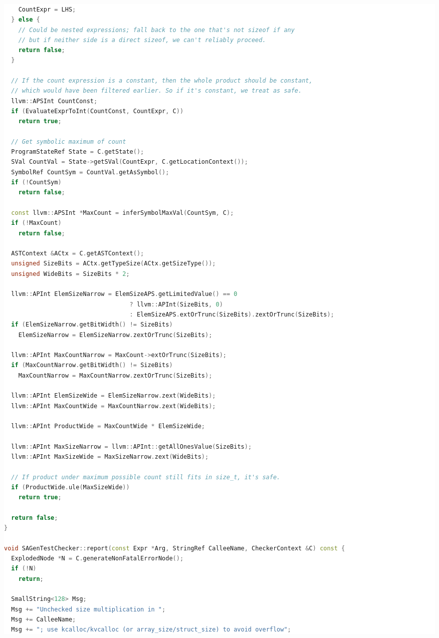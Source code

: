 ```cpp
    CountExpr = LHS;
  } else {
    // Could be nested expressions; fall back to the one that's not sizeof if any
    // but if neither side is a direct sizeof, we can't reliably proceed.
    return false;
  }

  // If the count expression is a constant, then the whole product should be constant,
  // which would have been filtered earlier. So if it's constant, we treat as safe.
  llvm::APSInt CountConst;
  if (EvaluateExprToInt(CountConst, CountExpr, C))
    return true;

  // Get symbolic maximum of count
  ProgramStateRef State = C.getState();
  SVal CountVal = State->getSVal(CountExpr, C.getLocationContext());
  SymbolRef CountSym = CountVal.getAsSymbol();
  if (!CountSym)
    return false;

  const llvm::APSInt *MaxCount = inferSymbolMaxVal(CountSym, C);
  if (!MaxCount)
    return false;

  ASTContext &ACtx = C.getASTContext();
  unsigned SizeBits = ACtx.getTypeSize(ACtx.getSizeType());
  unsigned WideBits = SizeBits * 2;

  llvm::APInt ElemSizeNarrow = ElemSizeAPS.getLimitedValue() == 0
                                   ? llvm::APInt(SizeBits, 0)
                                   : ElemSizeAPS.extOrTrunc(SizeBits).zextOrTrunc(SizeBits);
  if (ElemSizeNarrow.getBitWidth() != SizeBits)
    ElemSizeNarrow = ElemSizeNarrow.zextOrTrunc(SizeBits);

  llvm::APInt MaxCountNarrow = MaxCount->extOrTrunc(SizeBits);
  if (MaxCountNarrow.getBitWidth() != SizeBits)
    MaxCountNarrow = MaxCountNarrow.zextOrTrunc(SizeBits);

  llvm::APInt ElemSizeWide = ElemSizeNarrow.zext(WideBits);
  llvm::APInt MaxCountWide = MaxCountNarrow.zext(WideBits);

  llvm::APInt ProductWide = MaxCountWide * ElemSizeWide;

  llvm::APInt MaxSizeNarrow = llvm::APInt::getAllOnesValue(SizeBits);
  llvm::APInt MaxSizeWide = MaxSizeNarrow.zext(WideBits);

  // If product under maximum possible count still fits in size_t, it's safe.
  if (ProductWide.ule(MaxSizeWide))
    return true;

  return false;
}

void SAGenTestChecker::report(const Expr *Arg, StringRef CalleeName, CheckerContext &C) const {
  ExplodedNode *N = C.generateNonFatalErrorNode();
  if (!N)
    return;

  SmallString<128> Msg;
  Msg += "Unchecked size multiplication in ";
  Msg += CalleeName;
  Msg += "; use kcalloc/kvcalloc (or array_size/struct_size) to avoid overflow";

```